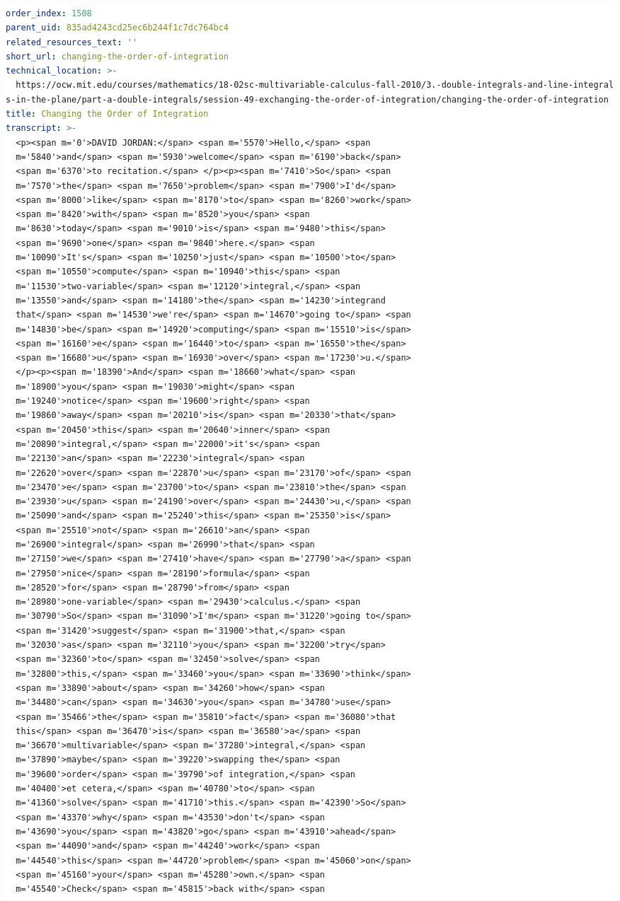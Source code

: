 ```yaml
order_index: 1508
parent_uid: 835ad4243cd25ec6b244f1c7dc764bc4
related_resources_text: ''
short_url: changing-the-order-of-integration
technical_location: >-
  https://ocw.mit.edu/courses/mathematics/18-02sc-multivariable-calculus-fall-2010/3.-double-integrals-and-line-integrals-in-the-plane/part-a-double-integrals/session-49-exchanging-the-order-of-integration/changing-the-order-of-integration
title: Changing the Order of Integration
transcript: >-
  <p><span m='0'>DAVID JORDAN:</span> <span m='5570'>Hello,</span> <span
  m='5840'>and</span> <span m='5930'>welcome</span> <span m='6190'>back</span>
  <span m='6370'>to recitation.</span> </p><p><span m='7410'>So</span> <span
  m='7570'>the</span> <span m='7650'>problem</span> <span m='7900'>I'd</span>
  <span m='8000'>like</span> <span m='8170'>to</span> <span m='8260'>work</span>
  <span m='8420'>with</span> <span m='8520'>you</span> <span
  m='8630'>today</span> <span m='9010'>is</span> <span m='9480'>this</span>
  <span m='9690'>one</span> <span m='9840'>here.</span> <span
  m='10090'>It's</span> <span m='10250'>just</span> <span m='10500'>to</span>
  <span m='10550'>compute</span> <span m='10940'>this</span> <span
  m='11530'>two-variable</span> <span m='12120'>integral,</span> <span
  m='13550'>and</span> <span m='14180'>the</span> <span m='14230'>integrand
  that</span> <span m='14530'>we're</span> <span m='14670'>going to</span> <span
  m='14830'>be</span> <span m='14920'>computing</span> <span m='15510'>is</span>
  <span m='16160'>e</span> <span m='16440'>to</span> <span m='16550'>the</span>
  <span m='16680'>u</span> <span m='16930'>over</span> <span m='17230'>u.</span>
  </p><p><span m='18390'>And</span> <span m='18660'>what</span> <span
  m='18900'>you</span> <span m='19030'>might</span> <span
  m='19240'>notice</span> <span m='19600'>right</span> <span
  m='19860'>away</span> <span m='20210'>is</span> <span m='20330'>that</span>
  <span m='20450'>this</span> <span m='20640'>inner</span> <span
  m='20890'>integral,</span> <span m='22000'>it's</span> <span
  m='22130'>an</span> <span m='22230'>integral</span> <span
  m='22620'>over</span> <span m='22870'>u</span> <span m='23170'>of</span> <span
  m='23470'>e</span> <span m='23700'>to</span> <span m='23810'>the</span> <span
  m='23930'>u</span> <span m='24190'>over</span> <span m='24430'>u,</span> <span
  m='25090'>and</span> <span m='25240'>this</span> <span m='25350'>is</span>
  <span m='25510'>not</span> <span m='26610'>an</span> <span
  m='26900'>integral</span> <span m='26990'>that</span> <span
  m='27150'>we</span> <span m='27410'>have</span> <span m='27790'>a</span> <span
  m='27950'>nice</span> <span m='28190'>formula</span> <span
  m='28520'>for</span> <span m='28790'>from</span> <span
  m='28980'>one-variable</span> <span m='29430'>calculus.</span> <span
  m='30790'>So</span> <span m='31090'>I'm</span> <span m='31220'>going to</span>
  <span m='31420'>suggest</span> <span m='31900'>that,</span> <span
  m='32030'>as</span> <span m='32110'>you</span> <span m='32200'>try</span>
  <span m='32360'>to</span> <span m='32450'>solve</span> <span
  m='32800'>this,</span> <span m='33460'>you</span> <span m='33690'>think</span>
  <span m='33890'>about</span> <span m='34260'>how</span> <span
  m='34480'>can</span> <span m='34630'>you</span> <span m='34780'>use</span>
  <span m='35466'>the</span> <span m='35810'>fact</span> <span m='36080'>that
  this</span> <span m='36470'>is</span> <span m='36580'>a</span> <span
  m='36670'>multivariable</span> <span m='37280'>integral,</span> <span
  m='37890'>maybe</span> <span m='39220'>swapping the</span> <span
  m='39600'>order</span> <span m='39790'>of integration,</span> <span
  m='40400'>et cetera,</span> <span m='40780'>to</span> <span
  m='41360'>solve</span> <span m='41710'>this.</span> <span m='42390'>So</span>
  <span m='43370'>why</span> <span m='43530'>don't</span> <span
  m='43690'>you</span> <span m='43820'>go</span> <span m='43910'>ahead</span>
  <span m='44090'>and</span> <span m='44240'>work</span> <span
  m='44540'>this</span> <span m='44720'>problem</span> <span m='45060'>on</span>
  <span m='45160'>your</span> <span m='45280'>own.</span> <span
  m='45540'>Check</span> <span m='45815'>back with</span> <span
```